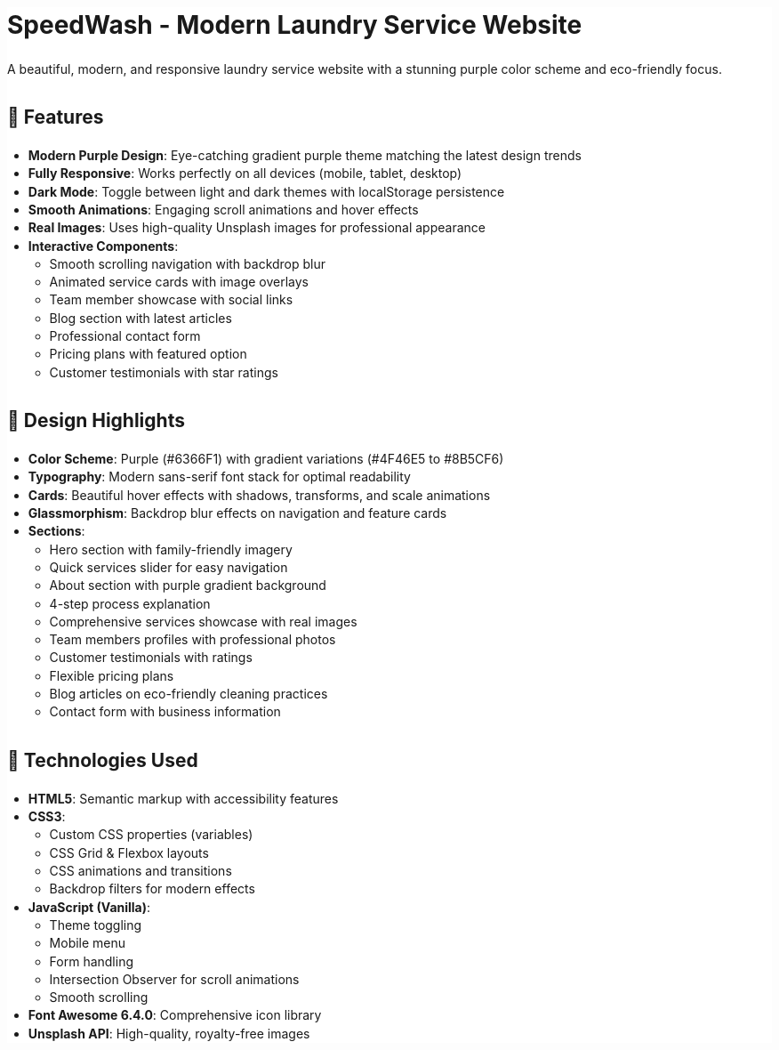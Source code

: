 # SpeedWash - Modern Laundry Service Website

A beautiful, modern, and responsive laundry service website with a stunning purple color scheme and eco-friendly focus.

## 🌟 Features

- **Modern Purple Design**: Eye-catching gradient purple theme matching the latest design trends
- **Fully Responsive**: Works perfectly on all devices (mobile, tablet, desktop)
- **Dark Mode**: Toggle between light and dark themes with localStorage persistence
- **Smooth Animations**: Engaging scroll animations and hover effects
- **Real Images**: Uses high-quality Unsplash images for professional appearance
- **Interactive Components**: 
  - Smooth scrolling navigation with backdrop blur
  - Animated service cards with image overlays
  - Team member showcase with social links
  - Blog section with latest articles
  - Professional contact form
  - Pricing plans with featured option
  - Customer testimonials with star ratings

## 🎨 Design Highlights

- **Color Scheme**: Purple (#6366F1) with gradient variations (#4F46E5 to #8B5CF6)
- **Typography**: Modern sans-serif font stack for optimal readability
- **Cards**: Beautiful hover effects with shadows, transforms, and scale animations
- **Glassmorphism**: Backdrop blur effects on navigation and feature cards
- **Sections**:
  - Hero section with family-friendly imagery
  - Quick services slider for easy navigation
  - About section with purple gradient background
  - 4-step process explanation
  - Comprehensive services showcase with real images
  - Team members profiles with professional photos
  - Customer testimonials with ratings
  - Flexible pricing plans
  - Blog articles on eco-friendly cleaning practices
  - Contact form with business information

## 🚀 Technologies Used

- **HTML5**: Semantic markup with accessibility features
- **CSS3**: 
  - Custom CSS properties (variables)
  - CSS Grid & Flexbox layouts
  - CSS animations and transitions
  - Backdrop filters for modern effects
- **JavaScript (Vanilla)**: 
  - Theme toggling
  - Mobile menu
  - Form handling
  - Intersection Observer for scroll animations
  - Smooth scrolling
- **Font Awesome 6.4.0**: Comprehensive icon library
- **Unsplash API**: High-quality, royalty-free images
